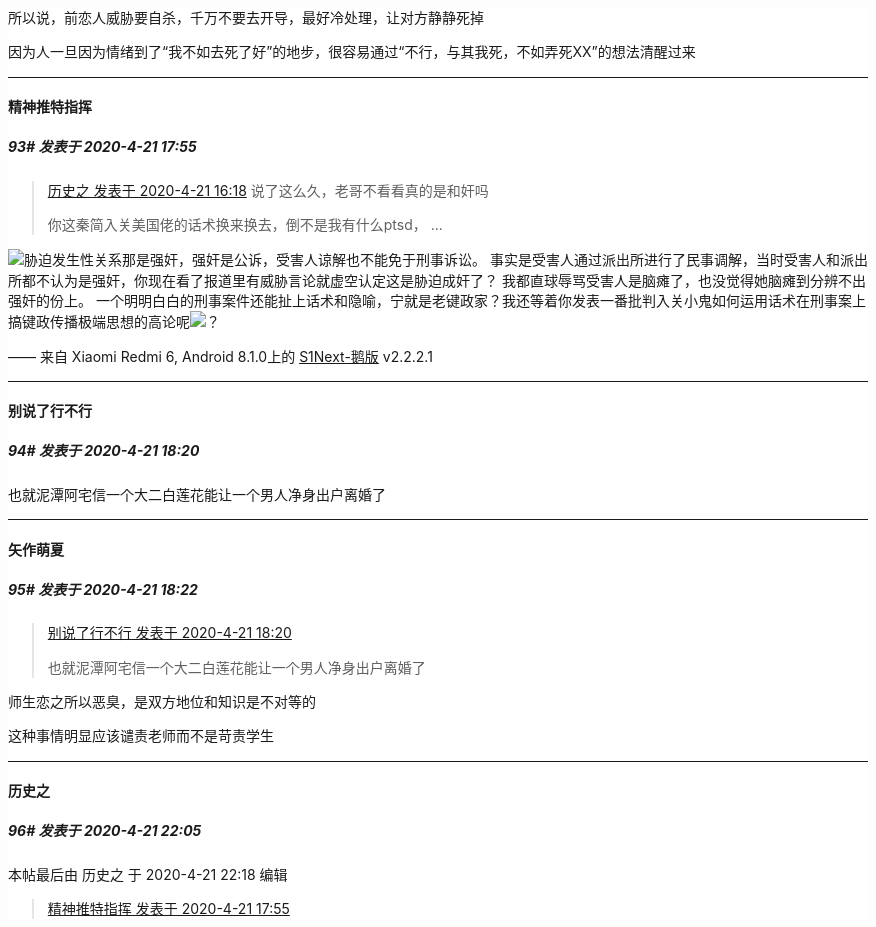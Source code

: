 
所以说，前恋人威胁要自杀，千万不要去开导，最好冷处理，让对方静静死掉

因为人一旦因为情绪到了“我不如去死了好”的地步，很容易通过“不行，与其我死，不如弄死XX”的想法清醒过来


-----

####  精神推特指挥  
##### 93#       发表于 2020-4-21 17:55


<blockquote><a href="httphttps://bbs.saraba1st.com/2b/forum.php?mod=redirect&amp;goto=findpost&amp;pid=47155376&amp;ptid=1924841" target="_blank">历史之 发表于 2020-4-21 16:18</a>
说了这么久，老哥不看看真的是和奸吗

你这秦简入关美国佬的话术换来换去，倒不是我有什么ptsd， ...</blockquote>
<img src="https://static.saraba1st.com/image/smiley/face2017/020.png" referrerpolicy="no-referrer">胁迫发生性关系那是强奸，强奸是公诉，受害人谅解也不能免于刑事诉讼。
事实是受害人通过派出所进行了民事调解，当时受害人和派出所都不认为是强奸，你现在看了报道里有威胁言论就虚空认定这是胁迫成奸了？
我都直球辱骂受害人是脑瘫了，也没觉得她脑瘫到分辨不出强奸的份上。
一个明明白白的刑事案件还能扯上话术和隐喻，宁就是老键政家？我还等着你发表一番批判入关小鬼如何运用话术在刑事案上搞键政传播极端思想的高论呢<img src="https://static.saraba1st.com/image/smiley/face2017/067.png" referrerpolicy="no-referrer">？

—— 来自 Xiaomi Redmi 6, Android 8.1.0上的 [S1Next-鹅版](https://github.com/ykrank/S1-Next/releases) v2.2.2.1


-----

####  别说了行不行  
##### 94#       发表于 2020-4-21 18:20


也就泥潭阿宅信一个大二白莲花能让一个男人净身出户离婚了


-----

####  矢作萌夏  
##### 95#       发表于 2020-4-21 18:22


<blockquote><a href="httphttps://bbs.saraba1st.com/2b/forum.php?mod=redirect&amp;goto=findpost&amp;pid=47156479&amp;ptid=1924841" target="_blank">别说了行不行 发表于 2020-4-21 18:20</a>

也就泥潭阿宅信一个大二白莲花能让一个男人净身出户离婚了</blockquote>
师生恋之所以恶臭，是双方地位和知识是不对等的

这种事情明显应该谴责老师而不是苛责学生


-----

####  历史之  
##### 96#       发表于 2020-4-21 22:05


 本帖最后由 历史之 于 2020-4-21 22:18 编辑 
<blockquote><a href="httphttps://bbs.saraba1st.com/2b/forum.php?mod=redirect&amp;goto=findpost&amp;pid=47156255&amp;ptid=1924841" target="_blank">精神推特指挥 发表于 2020-4-21 17:55</a>
